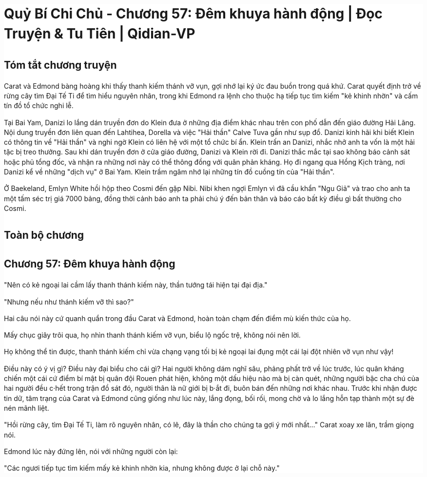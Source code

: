 # Quỷ Bí Chi Chủ - Chương 57: Đêm khuya hành động | Đọc Truyện & Tu Tiên | Qidian-VP



## Tóm tắt chương truyện

Carat và Edmond bàng hoàng khi thấy thanh kiếm thánh vỡ vụn, gợi nhớ lại ký ức đau buồn trong quá khứ. Carat quyết định trở về rừng cây tìm Đại Tế Ti để tìm hiểu nguyên nhân, trong khi Edmond ra lệnh cho thuộc hạ tiếp tục tìm kiếm "kẻ khinh nhờn" và cấm tín đồ tổ chức nghi lễ.

Tại Bai Yam, Danizi lo lắng dán truyền đơn do Klein đưa ở những địa điểm khác nhau trên con phố dẫn đến giáo đường Hải Lãng. Nội dung truyền đơn liên quan đến Lahtihea, Dorella và việc "Hải thần" Calve Tuva gần như sụp đổ. Danizi kinh hãi khi biết Klein có thông tin về "Hải thần" và nghi ngờ Klein có liên hệ với một tổ chức bí ẩn. Klein trấn an Danizi, nhắc nhở anh ta vốn là một hải tặc bị treo thưởng. Sau khi dán truyền đơn ở cửa giáo đường, Danizi và Klein rời đi. Danizi thắc mắc tại sao không báo cảnh sát hoặc phủ tổng đốc, và nhận ra những nơi này có thể thông đồng với quân phản kháng. Họ đi ngang qua Hồng Kịch tràng, nơi Danizi kể về những "dịch vụ" ở Bai Yam. Klein trầm ngâm nhớ lại những tín đồ cuồng tín của "Hải thần".

Ở Baekeland, Emlyn White hồi hộp theo Cosmi đến gặp Nibi. Nibi khen ngợi Emlyn vì đã cầu khẩn "Ngu Giả" và trao cho anh ta một tấm séc trị giá 7000 bảng, đồng thời cảnh báo anh ta phải chú ý đến bản thân và báo cáo bất kỳ điều gì bất thường cho Cosmi.


## Toàn bộ chương

## Chương 57: Đêm khuya hành động

"Nên có kẻ ngoại lai cầm lấy thanh thánh kiếm này, thần tướng tái hiện tại đại địa."

"Nhưng nếu như thánh kiếm vỡ thì sao?"

Hai câu nói này cứ quanh quẩn trong đầu Carat và Edmond, hoàn toàn chạm đến điểm mù kiến thức của họ.

Mấy chục giây trôi qua, họ nhìn thanh thánh kiếm vỡ vụn, biểu lộ ngốc trệ, không nói nên lời.

Họ không thể tin được, thanh thánh kiếm chỉ vừa chạng vạng tối bị kẻ ngoại lai đụng một cái lại đột nhiên vỡ vụn như vậy!

Điều này có ý vị gì? Điều này đại biểu cho cái gì? Hai người không dám nghĩ sâu, phảng phất trở về lúc trước, lúc quân kháng chiến một cái cứ điểm bí mật bị quân đội Rouen phát hiện, không một dấu hiệu nào mà bị càn quét, những người bậc cha chú của hai người đều c·hết trong trận đồ sát đó, người thân là nữ giới bị b·ắt đi, buôn bán đến những nơi khác nhau. Trước khi nhận được tin dữ, tâm trạng của Carat và Edmond cũng giống như lúc này, lắng đọng, bối rối, mong chờ và lo lắng hỗn tạp thành một sự đè nén mãnh liệt.

"Hồi rừng cây, tìm Đại Tế Ti, làm rõ nguyên nhân, có lẽ, đây là thần cho chúng ta gợi ý mới nhất..." Carat xoay xe lăn, trầm giọng nói.

Edmond lúc này đứng lên, nói với những người còn lại:

"Các ngươi tiếp tục tìm kiếm mấy kẻ khinh nhờn kia, nhưng không được ở lại chỗ này."
